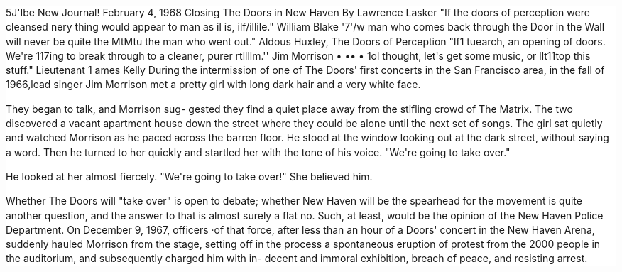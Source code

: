 5J'Ibe New Journal! February 4, 1968 
Closing The Doors in 
New Haven 
By Lawrence Lasker 
"If the doors of perception were cleansed 
nery thing would appear to man as il is, 
ilf/illile." 
William Blake 
'7'/w man who comes back through the 
Door in the Wall will never be quite the 
MtMtu the man who went out." 
Aldous Huxley, The Doors of Perception 
"lf1 tuearch, an opening of doors. We're 
117ing to break through to a cleaner, purer 
rtllllm.'' 
Jim Morrison 
• •• • 1ol thought, let's get some music, or 
llt11top this stuff." 
Lieutenant 1 ames Kelly 
During the intermission of one of The 
Doors' first concerts in the San Francisco 
area, in the fall of 1966,lead singer Jim 
Morrison met a pretty girl with long dark 
hair and a very white face. 

They began to talk, and Morrison sug-
gested they find a quiet place away from 
the stifling crowd of The Matrix. The two 
discovered a vacant apartment house down 
the street where they could be alone until 
the next set of songs. The girl sat quietly 
and watched Morrison as he paced across 
the barren floor. He stood at the window 
looking out at the dark street, without 
saying a word. Then he turned to her 
quickly and startled her with the tone of 
his voice. "We're going to take over." 

He looked at her almost fiercely. "We're 
going to take over!" She believed him. 

Whether The Doors will "take over" 
is open to debate; whether New Haven 
will be the spearhead for the movement 
is quite another question, and the answer 
to that is almost surely a flat no. Such, at 
least, would be the opinion of the New 
Haven Police Department. On December 
9, 1967, officers ·of that force, after less 
than an hour of a Doors' concert in the 
New Haven Arena, suddenly hauled 
Morrison from the stage, setting off in the 
process a spontaneous eruption of protest 
from the 2000 people in the auditorium, 
and subsequently charged him with in-
decent and immoral exhibition, breach of 
peace, and resisting arrest. 
